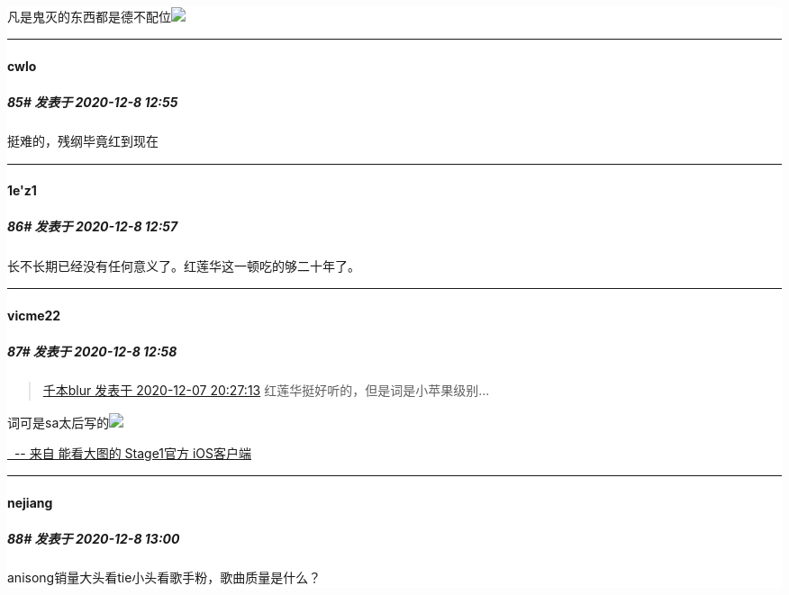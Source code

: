 凡是鬼灭的东西都是德不配位<img src="https://static.saraba1st.com/image/smiley/face2017/035.png" referrerpolicy="no-referrer">







*****

####  cwlo  
##### 85#       发表于 2020-12-8 12:55




挺难的，残纲毕竟红到现在







*****

####  1e'z1  
##### 86#       发表于 2020-12-8 12:57




长不长期已经没有任何意义了。红莲华这一顿吃的够二十年了。







*****

####  vicme22  
##### 87#       发表于 2020-12-8 12:58



<blockquote><a href="httphttps://bbs.saraba1st.com/2b/forum.php?mod=redirect&amp;goto=findpost&amp;pid=49642586&amp;ptid=1976169" target="_blank">千本blur 发表于 2020-12-07 20:27:13</a>
红莲华挺好听的，但是词是小苹果级别...</blockquote>词可是sa太后写的<img src="https://static.saraba1st.com/image/smiley/face2017/018.png" referrerpolicy="no-referrer">

[  -- 来自 能看大图的 Stage1官方 iOS客户端](https://itunes.apple.com/fi/app/saraba1st/id1221237470?mt=8)







*****

####  nejiang  
##### 88#       发表于 2020-12-8 13:00




anisong销量大头看tie小头看歌手粉，歌曲质量是什么？
